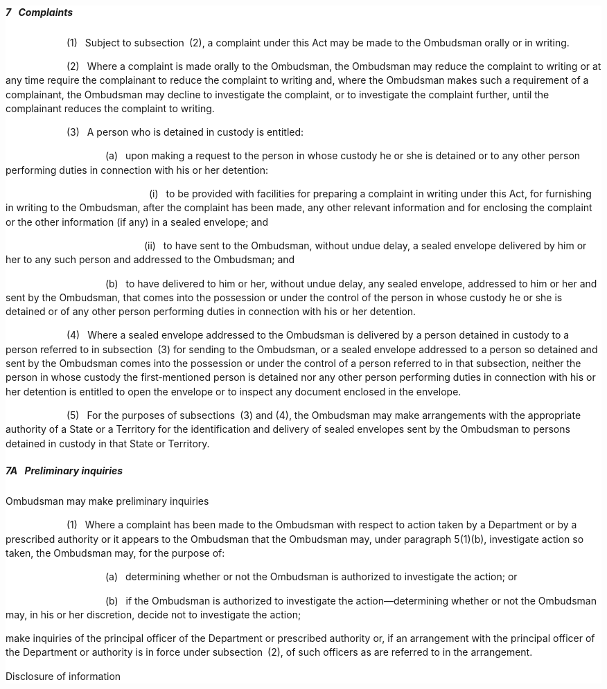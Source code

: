 ##### <a id="7"></a>7  Complaints

             (1)  Subject to subsection (2), a complaint under this Act may be made to the Ombudsman orally or in writing.

             (2)  Where a complaint is made orally to the Ombudsman, the Ombudsman may reduce the complaint to writing or at any time require the complainant to reduce the complaint to writing and, where the Ombudsman makes such a requirement of a complainant, the Ombudsman may decline to investigate the complaint, or to investigate the complaint further, until the complainant reduces the complaint to writing.

             (3)  A person who is detained in custody is entitled:

                     (a)  upon making a request to the person in whose custody he or she is detained or to any other person performing duties in connection with his or her detention:

                              (i)  to be provided with facilities for preparing a complaint in writing under this Act, for furnishing in writing to the Ombudsman, after the complaint has been made, any other relevant information and for enclosing the complaint or the other information (if any) in a sealed envelope; and

                             (ii)  to have sent to the Ombudsman, without undue delay, a sealed envelope delivered by him or her to any such person and addressed to the Ombudsman; and

                     (b)  to have delivered to him or her, without undue delay, any sealed envelope, addressed to him or her and sent by the Ombudsman, that comes into the possession or under the control of the person in whose custody he or she is detained or of any other person performing duties in connection with his or her detention.

             (4)  Where a sealed envelope addressed to the Ombudsman is delivered by a person detained in custody to a person referred to in subsection (3) for sending to the Ombudsman, or a sealed envelope addressed to a person so detained and sent by the Ombudsman comes into the possession or under the control of a person referred to in that subsection, neither the person in whose custody the first‑mentioned person is detained nor any other person performing duties in connection with his or her detention is entitled to open the envelope or to inspect any document enclosed in the envelope.

             (5)  For the purposes of subsections (3) and (4), the Ombudsman may make arrangements with the appropriate authority of a State or a Territory for the identification and delivery of sealed envelopes sent by the Ombudsman to persons detained in custody in that State or Territory.

##### <a id="7A"></a>7A  Preliminary inquiries

Ombudsman may make preliminary inquiries

             (1)  Where a complaint has been made to the Ombudsman with respect to action taken by a Department or by a prescribed authority or it appears to the Ombudsman that the Ombudsman may, under paragraph 5(1)(b), investigate action so taken, the Ombudsman may, for the purpose of:

                     (a)  determining whether or not the Ombudsman is authorized to investigate the action; or

                     (b)  if the Ombudsman is authorized to investigate the action—determining whether or not the Ombudsman may, in his or her discretion, decide not to investigate the action;

make inquiries of the principal officer of the Department or prescribed authority or, if an arrangement with the principal officer of the Department or authority is in force under subsection (2), of such officers as are referred to in the arrangement.

Disclosure of information
